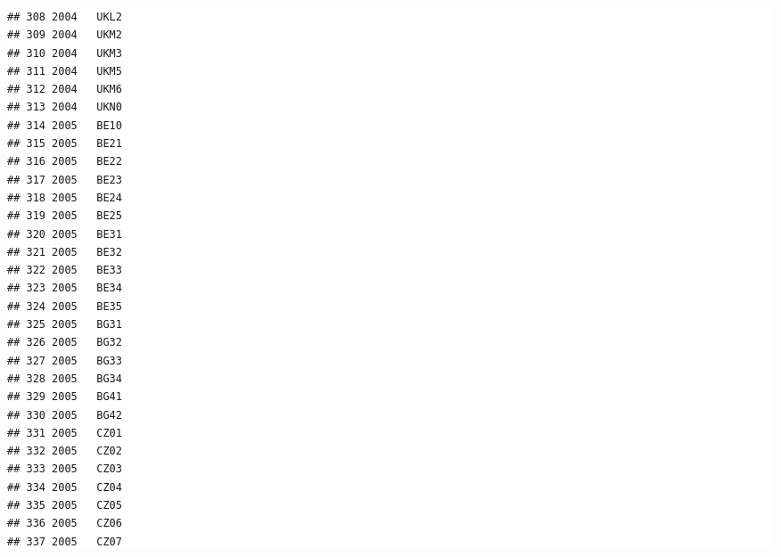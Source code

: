     ## 308 2004   UKL2
    ## 309 2004   UKM2
    ## 310 2004   UKM3
    ## 311 2004   UKM5
    ## 312 2004   UKM6
    ## 313 2004   UKN0
    ## 314 2005   BE10
    ## 315 2005   BE21
    ## 316 2005   BE22
    ## 317 2005   BE23
    ## 318 2005   BE24
    ## 319 2005   BE25
    ## 320 2005   BE31
    ## 321 2005   BE32
    ## 322 2005   BE33
    ## 323 2005   BE34
    ## 324 2005   BE35
    ## 325 2005   BG31
    ## 326 2005   BG32
    ## 327 2005   BG33
    ## 328 2005   BG34
    ## 329 2005   BG41
    ## 330 2005   BG42
    ## 331 2005   CZ01
    ## 332 2005   CZ02
    ## 333 2005   CZ03
    ## 334 2005   CZ04
    ## 335 2005   CZ05
    ## 336 2005   CZ06
    ## 337 2005   CZ07